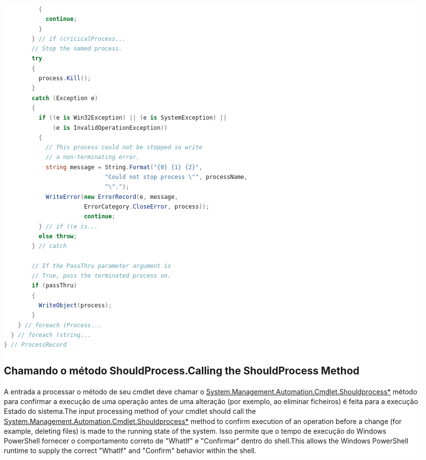 ```csharp
          {
            continue;
          }
        } // if (cricicalProcess...
        // Stop the named process.
        try
        {
          process.Kill();
        }
        catch (Exception e)
        {
          if ((e is Win32Exception) || (e is SystemException) ||
              (e is InvalidOperationException))
          {
            // This process could not be stopped so write
            // a non-terminating error.
            string message = String.Format("{0} {1} {2}",
                             "Could not stop process \"", processName,
                             "\".");
            WriteError(new ErrorRecord(e, message,
                       ErrorCategory.CloseError, process));
                       continue;
          } // if ((e is...
          else throw;
        } // catch

        // If the PassThru parameter argument is
        // True, pass the terminated process on.
        if (passThru)
        {
          WriteObject(process);
        }
    } // foreach (Process...
  } // foreach (string...
} // ProcessRecord
```

## <a name="calling-the-shouldprocess-method"></a><span data-ttu-id="12cf8-163">Chamando o método ShouldProcess.</span><span class="sxs-lookup"><span data-stu-id="12cf8-163">Calling the ShouldProcess Method</span></span>

<span data-ttu-id="12cf8-164">A entrada a processar o método de seu cmdlet deve chamar o [System.Management.Automation.Cmdlet.Shouldprocess\*](/dotnet/api/System.Management.Automation.Cmdlet.ShouldProcess) método para confirmar a execução de uma operação antes de uma alteração (por exemplo, ao eliminar ficheiros) é feita para a execução Estado do sistema.</span><span class="sxs-lookup"><span data-stu-id="12cf8-164">The input processing method of your cmdlet should call the [System.Management.Automation.Cmdlet.Shouldprocess\*](/dotnet/api/System.Management.Automation.Cmdlet.ShouldProcess) method to confirm execution of an operation before a change (for example, deleting files) is made to the running state of the system.</span></span> <span data-ttu-id="12cf8-165">Isso permite que o tempo de execução do Windows PowerShell fornecer o comportamento correto de "WhatIf" e "Confirmar" dentro do shell.</span><span class="sxs-lookup"><span data-stu-id="12cf8-165">This allows the Windows PowerShell runtime to supply the correct "WhatIf" and "Confirm" behavior within the shell.</span></span>
